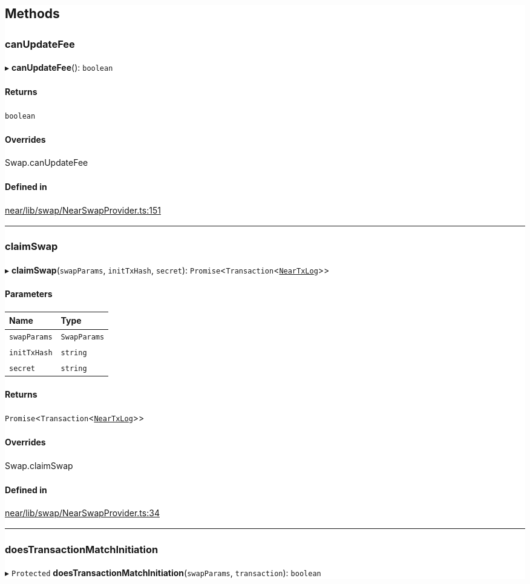 ## Methods

### canUpdateFee

▸ **canUpdateFee**(): `boolean`

#### Returns

`boolean`

#### Overrides

Swap.canUpdateFee

#### Defined in

[near/lib/swap/NearSwapProvider.ts:151](https://github.com/liquality/chainify/blob/540cfa69/packages/near/lib/swap/NearSwapProvider.ts#L151)

___

### claimSwap

▸ **claimSwap**(`swapParams`, `initTxHash`, `secret`): `Promise`<`Transaction`<[`NearTxLog`](../interfaces/chainify_near.NearTypes.NearTxLog.md)\>\>

#### Parameters

| Name | Type |
| :------ | :------ |
| `swapParams` | `SwapParams` |
| `initTxHash` | `string` |
| `secret` | `string` |

#### Returns

`Promise`<`Transaction`<[`NearTxLog`](../interfaces/chainify_near.NearTypes.NearTxLog.md)\>\>

#### Overrides

Swap.claimSwap

#### Defined in

[near/lib/swap/NearSwapProvider.ts:34](https://github.com/liquality/chainify/blob/540cfa69/packages/near/lib/swap/NearSwapProvider.ts#L34)

___

### doesTransactionMatchInitiation

▸ `Protected` **doesTransactionMatchInitiation**(`swapParams`, `transaction`): `boolean`
